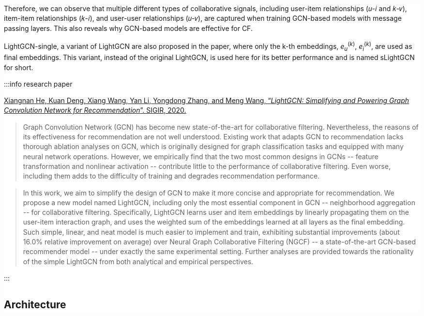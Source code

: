Therefore, we can observe that multiple different types of collaborative signals, including user-item relationships (𝑢-𝑖 and 𝑘-𝑣), item-item relationships (𝑘-𝑖), and user-user relationships (𝑢-𝑣), are captured when training GCN-based models with message passing layers. This also reveals why GCN-based models are effective for CF.

LightGCN-single, a variant of LightGCN are also proposed in the paper, where only the k-th embeddings, $e_u^{(k)}$, $e_i^{(k)}$, are used as final embeddings. This variant, instead of the original LightGCN, is used here for its better performance and is named sLightGCN for short.

:::info research paper

[Xiangnan He, Kuan Deng, Xiang Wang, Yan Li, Yongdong Zhang, and Meng Wang, “*LightGCN: Simplifying and Powering Graph Convolution Network for Recommendation*”. SIGIR, 2020.](https://arxiv.org/abs/2002.02126)

> Graph Convolution Network (GCN) has become new state-of-the-art for collaborative filtering. Nevertheless, the reasons of its effectiveness for recommendation are not well understood. Existing work that adapts GCN to recommendation lacks thorough ablation analyses on GCN, which is originally designed for graph classification tasks and equipped with many neural network operations. However, we empirically find that the two most common designs in GCNs -- feature transformation and nonlinear activation -- contribute little to the performance of collaborative filtering. Even worse, including them adds to the difficulty of training and degrades recommendation performance.
> 

> In this work, we aim to simplify the design of GCN to make it more concise and appropriate for recommendation. We propose a new model named LightGCN, including only the most essential component in GCN -- neighborhood aggregation -- for collaborative filtering. Specifically, LightGCN learns user and item embeddings by linearly propagating them on the user-item interaction graph, and uses the weighted sum of the embeddings learned at all layers as the final embedding. Such simple, linear, and neat model is much easier to implement and train, exhibiting substantial improvements (about 16.0\% relative improvement on average) over Neural Graph Collaborative Filtering (NGCF) -- a state-of-the-art GCN-based recommender model -- under exactly the same experimental setting. Further analyses are provided towards the rationality of the simple LightGCN from both analytical and empirical perspectives.
> 

:::

## Architecture
